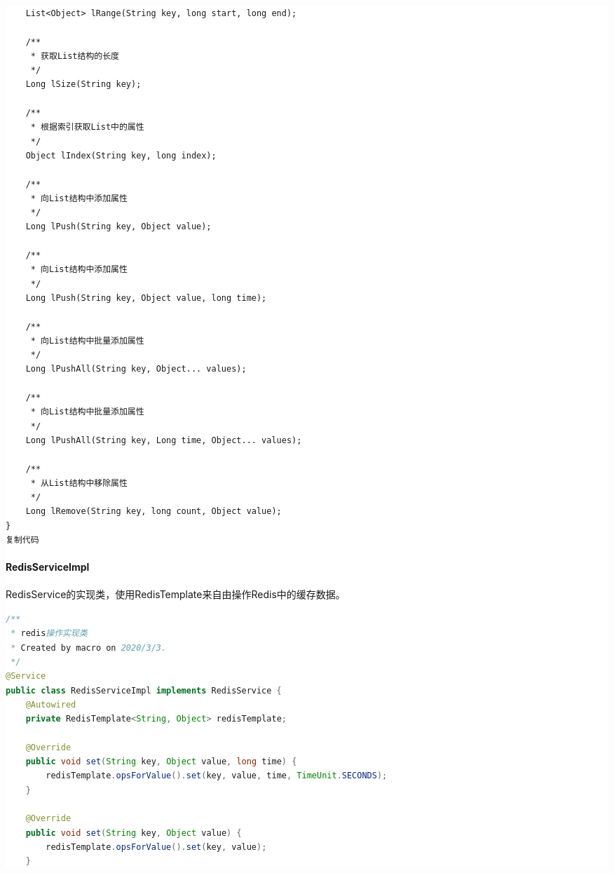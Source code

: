 ```
    List<Object> lRange(String key, long start, long end);

    /**
     * 获取List结构的长度
     */
    Long lSize(String key);

    /**
     * 根据索引获取List中的属性
     */
    Object lIndex(String key, long index);

    /**
     * 向List结构中添加属性
     */
    Long lPush(String key, Object value);

    /**
     * 向List结构中添加属性
     */
    Long lPush(String key, Object value, long time);

    /**
     * 向List结构中批量添加属性
     */
    Long lPushAll(String key, Object... values);

    /**
     * 向List结构中批量添加属性
     */
    Long lPushAll(String key, Long time, Object... values);

    /**
     * 从List结构中移除属性
     */
    Long lRemove(String key, long count, Object value);
}
复制代码
```

#### RedisServiceImpl

RedisService的实现类，使用RedisTemplate来自由操作Redis中的缓存数据。

```java
/**
 * redis操作实现类
 * Created by macro on 2020/3/3.
 */
@Service
public class RedisServiceImpl implements RedisService {
    @Autowired
    private RedisTemplate<String, Object> redisTemplate;

    @Override
    public void set(String key, Object value, long time) {
        redisTemplate.opsForValue().set(key, value, time, TimeUnit.SECONDS);
    }

    @Override
    public void set(String key, Object value) {
        redisTemplate.opsForValue().set(key, value);
    }

```